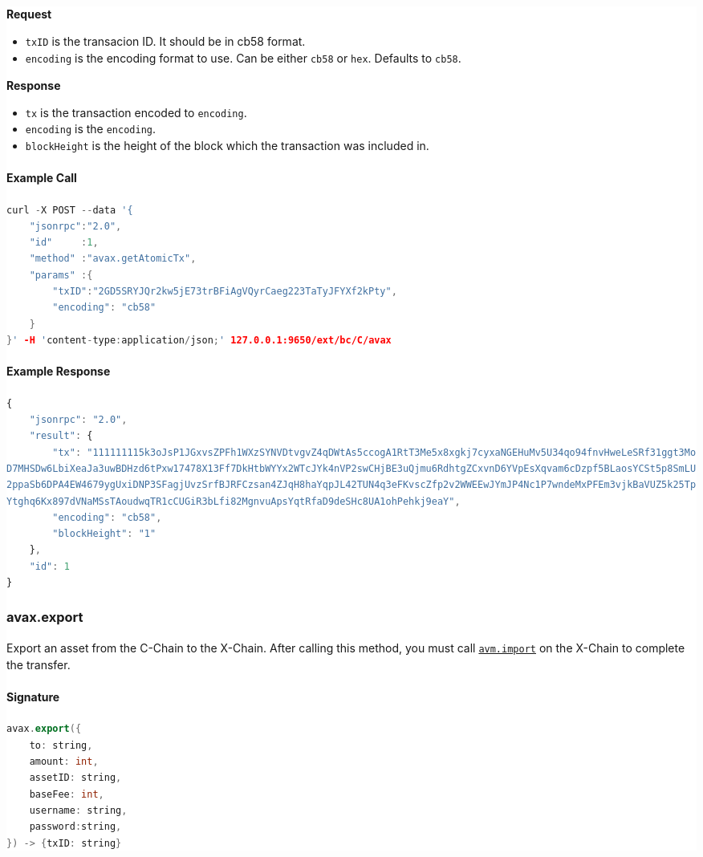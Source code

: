 **Request**

* `txID` is the transacion ID. It should be in cb58 format.
* `encoding` is the encoding format to use. Can be either `cb58` or `hex`. Defaults to `cb58`.

**Response**

* `tx` is the transaction encoded to `encoding`.
* `encoding` is the `encoding`.
* `blockHeight` is the height of the block which the transaction was included in.

#### Example Call

```cpp
curl -X POST --data '{
    "jsonrpc":"2.0",
    "id"     :1,
    "method" :"avax.getAtomicTx",
    "params" :{
        "txID":"2GD5SRYJQr2kw5jE73trBFiAgVQyrCaeg223TaTyJFYXf2kPty",
        "encoding": "cb58"
    }
}' -H 'content-type:application/json;' 127.0.0.1:9650/ext/bc/C/avax
```

#### Example Response

```javascript
{
    "jsonrpc": "2.0",
    "result": {
        "tx": "111111115k3oJsP1JGxvsZPFh1WXzSYNVDtvgvZ4qDWtAs5ccogA1RtT3Me5x8xgkj7cyxaNGEHuMv5U34qo94fnvHweLeSRf31ggt3MoD7MHSDw6LbiXeaJa3uwBDHzd6tPxw17478X13Ff7DkHtbWYYx2WTcJYk4nVP2swCHjBE3uQjmu6RdhtgZCxvnD6YVpEsXqvam6cDzpf5BLaosYCSt5p8SmLU2ppaSb6DPA4EW4679ygUxiDNP3SFagjUvzSrfBJRFCzsan4ZJqH8haYqpJL42TUN4q3eFKvscZfp2v2WWEEwJYmJP4Nc1P7wndeMxPFEm3vjkBaVUZ5k25TpYtghq6Kx897dVNaMSsTAoudwqTR1cCUGiR3bLfi82MgnvuApsYqtRfaD9deSHc8UA1ohPehkj9eaY",
        "encoding": "cb58",
        "blockHeight": "1"
    },
    "id": 1
}
```

### avax.export

Export an asset from the C-Chain to the X-Chain. After calling this method, you must call [`avm.import`](exchange-chain-x-chain-api.mdx#avm-import) on the X-Chain to complete the transfer.

#### Signature

```cpp
avax.export({
    to: string,
    amount: int,
    assetID: string,
    baseFee: int,
    username: string,
    password:string,
}) -> {txID: string}
```
